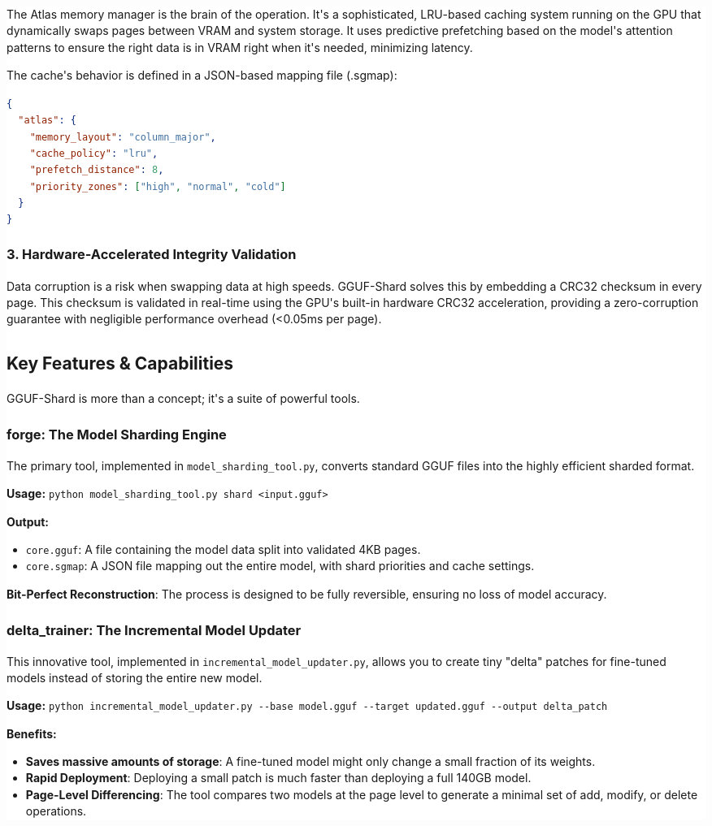 The Atlas memory manager is the brain of the operation. It's a sophisticated, LRU-based caching system running on the GPU that dynamically swaps pages between VRAM and system storage. It uses predictive prefetching based on the model's attention patterns to ensure the right data is in VRAM right when it's needed, minimizing latency.

The cache's behavior is defined in a JSON-based mapping file (.sgmap):

```json
{
  "atlas": {
    "memory_layout": "column_major",
    "cache_policy": "lru",
    "prefetch_distance": 8,
    "priority_zones": ["high", "normal", "cold"]
  }
}
```

### 3. Hardware-Accelerated Integrity Validation

Data corruption is a risk when swapping data at high speeds. GGUF-Shard solves this by embedding a CRC32 checksum in every page. This checksum is validated in real-time using the GPU's built-in hardware CRC32 acceleration, providing a zero-corruption guarantee with negligible performance overhead (<0.05ms per page).

## Key Features & Capabilities

GGUF-Shard is more than a concept; it's a suite of powerful tools.

### forge: The Model Sharding Engine

The primary tool, implemented in `model_sharding_tool.py`, converts standard GGUF files into the highly efficient sharded format.

**Usage:** `python model_sharding_tool.py shard <input.gguf>`

**Output:**
- `core.gguf`: A file containing the model data split into validated 4KB pages.
- `core.sgmap`: A JSON file mapping out the entire model, with shard priorities and cache settings.

**Bit-Perfect Reconstruction**: The process is designed to be fully reversible, ensuring no loss of model accuracy.

### delta_trainer: The Incremental Model Updater

This innovative tool, implemented in `incremental_model_updater.py`, allows you to create tiny "delta" patches for fine-tuned models instead of storing the entire new model.

**Usage:** `python incremental_model_updater.py --base model.gguf --target updated.gguf --output delta_patch`

**Benefits:**
- **Saves massive amounts of storage**: A fine-tuned model might only change a small fraction of its weights.
- **Rapid Deployment**: Deploying a small patch is much faster than deploying a full 140GB model.
- **Page-Level Differencing**: The tool compares two models at the page level to generate a minimal set of add, modify, or delete operations.
